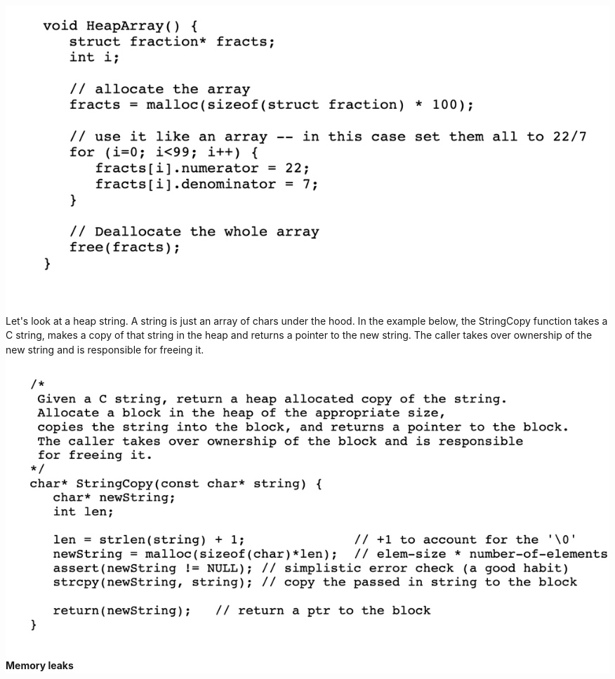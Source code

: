![Screen_Shot_2020-05-14_at_8-04-09_AM.png](image/Screen_Shot_2020-05-14_at_8-04-09_AM.png)

Let's look at a heap string. A string is just an array of chars under the hood. In the example below, the StringCopy function takes a C string, makes a copy of that string in the heap and returns a pointer to the new string. The caller takes over ownership of the new string and is responsible for freeing it. 

![Screen_Shot_2020-05-14_at_8-15-43_AM.png](image/Screen_Shot_2020-05-14_at_8-15-43_AM.png)

**Memory leaks**
